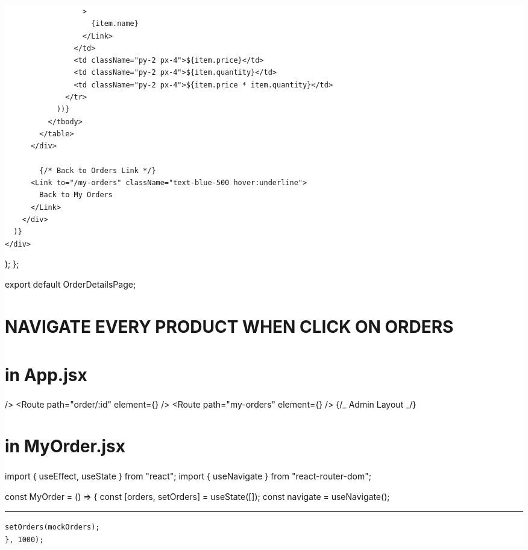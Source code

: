                       >
                        {item.name}
                      </Link>
                    </td>
                    <td className="py-2 px-4">${item.price}</td>
                    <td className="py-2 px-4">${item.quantity}</td>
                    <td className="py-2 px-4">${item.price * item.quantity}</td>
                  </tr>
                ))}
              </tbody>
            </table>
          </div>

            {/* Back to Orders Link */}
          <Link to="/my-orders" className="text-blue-500 hover:underline">
            Back to My Orders
          </Link>
        </div>
      )}
    </div>

);
};

export default OrderDetailsPage;

# NAVIGATE EVERY PRODUCT WHEN CLICK ON ORDERS

# in App.jsx

/>
<Route path="order/:id" element={<OrderDetailsPage />} />
<Route path="my-orders" element={<MyOrder />} />
</Route>
</Route>
<Route>{/_ Admin Layout _/}</Route>
</Routes>

# in MyOrder.jsx

import { useEffect, useState } from "react";
import { useNavigate } from "react-router-dom";

const MyOrder = () => {
const [orders, setOrders] = useState([]);
const navigate = useNavigate();

---

    setOrders(mockOrders);
    }, 1000);
